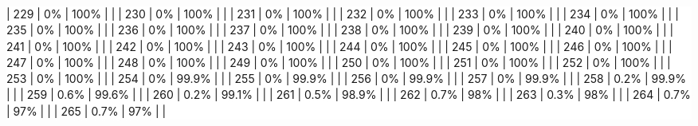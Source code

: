 | 229 | 0% | 100% |  |
| 230 | 0% | 100% |  |
| 231 | 0% | 100% |  |
| 232 | 0% | 100% |  |
| 233 | 0% | 100% |  |
| 234 | 0% | 100% |  |
| 235 | 0% | 100% |  |
| 236 | 0% | 100% |  |
| 237 | 0% | 100% |  |
| 238 | 0% | 100% |  |
| 239 | 0% | 100% |  |
| 240 | 0% | 100% |  |
| 241 | 0% | 100% |  |
| 242 | 0% | 100% |  |
| 243 | 0% | 100% |  |
| 244 | 0% | 100% |  |
| 245 | 0% | 100% |  |
| 246 | 0% | 100% |  |
| 247 | 0% | 100% |  |
| 248 | 0% | 100% |  |
| 249 | 0% | 100% |  |
| 250 | 0% | 100% |  |
| 251 | 0% | 100% |  |
| 252 | 0% | 100% |  |
| 253 | 0% | 100% |  |
| 254 | 0% | 99.9% |  |
| 255 | 0% | 99.9% |  |
| 256 | 0% | 99.9% |  |
| 257 | 0% | 99.9% |  |
| 258 | 0.2% | 99.9% |  |
| 259 | 0.6% | 99.6% |  |
| 260 | 0.2% | 99.1% |  |
| 261 | 0.5% | 98.9% |  |
| 262 | 0.7% | 98% |  |
| 263 | 0.3% | 98% |  |
| 264 | 0.7% | 97% |  |
| 265 | 0.7% | 97% |  |